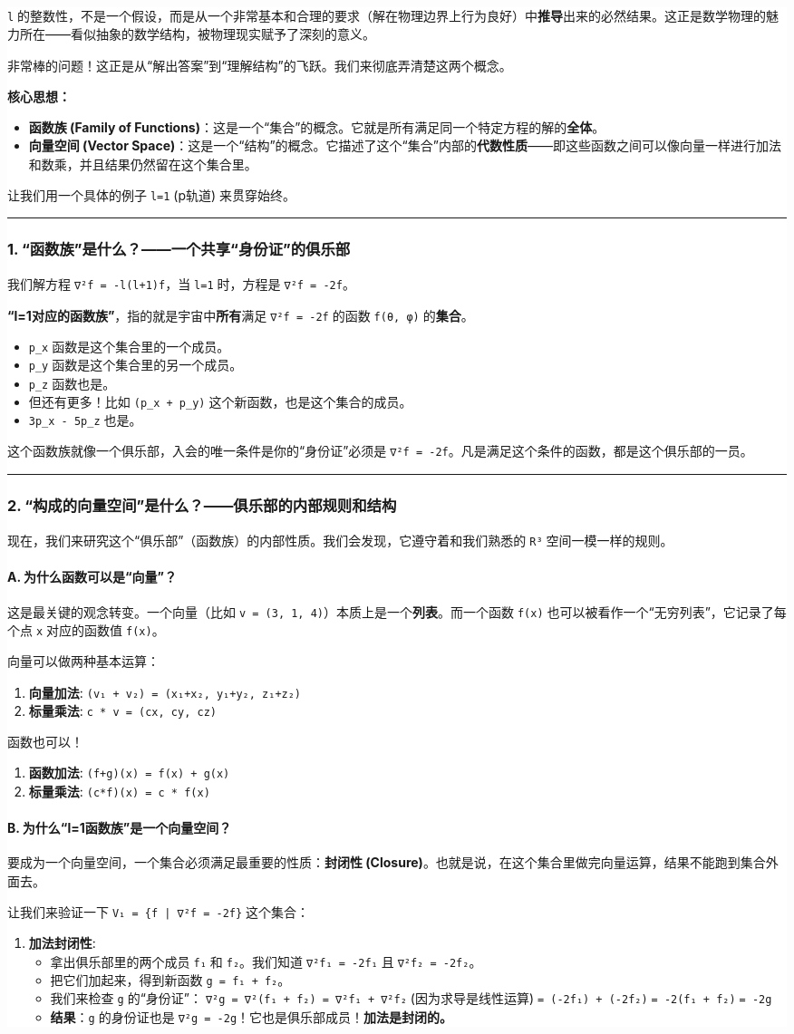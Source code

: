 `l` 的整数性，不是一个假设，而是从一个非常基本和合理的要求（解在物理边界上行为良好）中**推导**出来的必然结果。这正是数学物理的魅力所在——看似抽象的数学结构，被物理现实赋予了深刻的意义。

 非常棒的问题！这正是从“解出答案”到“理解结构”的飞跃。我们来彻底弄清楚这两个概念。

**核心思想：**
*   **函数族 (Family of Functions)**：这是一个“集合”的概念。它就是所有满足同一个特定方程的解的**全体**。
*   **向量空间 (Vector Space)**：这是一个“结构”的概念。它描述了这个“集合”内部的**代数性质**——即这些函数之间可以像向量一样进行加法和数乘，并且结果仍然留在这个集合里。

让我们用一个具体的例子 `l=1` (p轨道) 来贯穿始终。

---

### 1. “函数族”是什么？——一个共享“身份证”的俱乐部

我们解方程 `∇²f = -l(l+1)f`，当 `l=1` 时，方程是 `∇²f = -2f`。

**“l=1对应的函数族”**，指的就是宇宙中**所有**满足 `∇²f = -2f` 的函数 `f(θ, φ)` 的**集合**。

*   `p_x` 函数是这个集合里的一个成员。
*   `p_y` 函数是这个集合里的另一个成员。
*   `p_z` 函数也是。
*   但还有更多！比如 `(p_x + p_y)` 这个新函数，也是这个集合的成员。
*   `3p_x - 5p_z` 也是。

这个函数族就像一个俱乐部，入会的唯一条件是你的“身份证”必须是 `∇²f = -2f`。凡是满足这个条件的函数，都是这个俱乐部的一员。

---

### 2. “构成的向量空间”是什么？——俱乐部的内部规则和结构

现在，我们来研究这个“俱乐部”（函数族）的内部性质。我们会发现，它遵守着和我们熟悉的 `R³` 空间一模一样的规则。

#### A. 为什么函数可以是“向量”？

这是最关键的观念转变。一个向量（比如 `v = (3, 1, 4)`）本质上是一个**列表**。而一个函数 `f(x)` 也可以被看作一个“无穷列表”，它记录了每个点 `x` 对应的函数值 `f(x)`。

向量可以做两种基本运算：
1.  **向量加法**: `(v₁ + v₂) = (x₁+x₂, y₁+y₂, z₁+z₂)`
2.  **标量乘法**: `c * v = (cx, cy, cz)`

函数也可以！
1.  **函数加法**: `(f+g)(x) = f(x) + g(x)`
2.  **标量乘法**: `(c*f)(x) = c * f(x)`

#### B. 为什么“l=1函数族”是一个向量空间？

要成为一个向量空间，一个集合必须满足最重要的性质：**封闭性 (Closure)**。也就是说，在这个集合里做完向量运算，结果不能跑到集合外面去。

让我们来验证一下 `V₁ = {f | ∇²f = -2f}` 这个集合：

1.  **加法封闭性**:
    *   拿出俱乐部里的两个成员 `f₁` 和 `f₂`。我们知道 `∇²f₁ = -2f₁` 且 `∇²f₂ = -2f₂`。
    *   把它们加起来，得到新函数 `g = f₁ + f₂`。
    *   我们来检查 `g` 的“身份证”：
        `∇²g = ∇²(f₁ + f₂) = ∇²f₁ + ∇²f₂` (因为求导是线性运算)
        `= (-2f₁) + (-2f₂)`
        `= -2(f₁ + f₂)`
        `= -2g`
    *   **结果**：`g` 的身份证也是 `∇²g = -2g`！它也是俱乐部成员！**加法是封闭的。**
